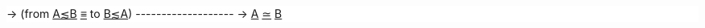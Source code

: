   <a id="10475" class="Symbol">→</a> <a id="10477" class="Symbol">(</a><a id="10478" class="Field">from</a> <a id="10483" href="plfa.part1.Isomorphism.html#10418" class="Bound">A≲B</a> <a id="10487" href="Agda.Builtin.Equality.html#150" class="Datatype Operator">≡</a> <a id="10489" class="Field">to</a> <a id="10492" href="plfa.part1.Isomorphism.html#10436" class="Bound">B≲A</a><a id="10495" class="Symbol">)</a>
    <a id="10501" class="Comment">-------------------</a>
  <a id="10523" class="Symbol">→</a> <a id="10525" href="plfa.part1.Isomorphism.html#10402" class="Bound">A</a> <a id="10527" href="plfa.part1.Isomorphism.html#4303" class="Record Operator">≃</a> <a id="10529" href="plfa.part1.Isomorphism.html#10404" class="Bound">B</a>
